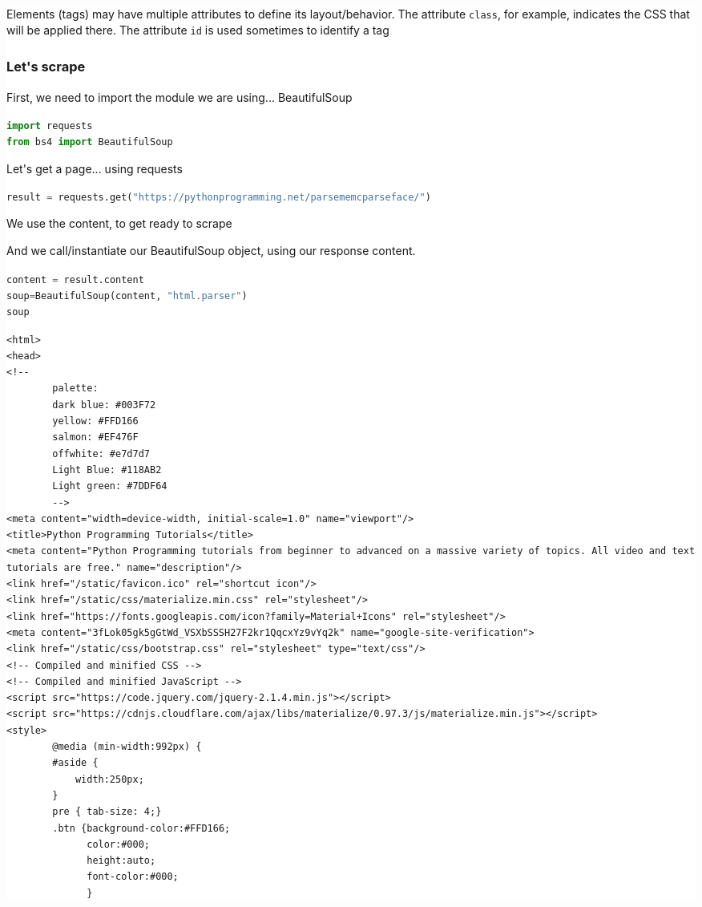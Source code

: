 Elements (tags) may have multiple attributes to define its layout/behavior. The attribute `class`, for example, indicates the CSS that will be applied there. The attribute `id` is used sometimes to identify a tag

### Let's scrape

First, we need to import the module we are using... BeautifulSoup


```python
import requests
from bs4 import BeautifulSoup
```

Let's get a page... using requests


```python
result = requests.get("https://pythonprogramming.net/parsememcparseface/")
```

We use the content, to get ready to scrape

And we call/instantiate our BeautifulSoup object, using our response content.


```python
content = result.content
soup=BeautifulSoup(content, "html.parser")
soup
```




    <html>
    <head>
    <!--
    		palette:
    		dark blue: #003F72
    		yellow: #FFD166
    		salmon: #EF476F
    		offwhite: #e7d7d7
    		Light Blue: #118AB2
    		Light green: #7DDF64
    		-->
    <meta content="width=device-width, initial-scale=1.0" name="viewport"/>
    <title>Python Programming Tutorials</title>
    <meta content="Python Programming tutorials from beginner to advanced on a massive variety of topics. All video and text tutorials are free." name="description"/>
    <link href="/static/favicon.ico" rel="shortcut icon"/>
    <link href="/static/css/materialize.min.css" rel="stylesheet"/>
    <link href="https://fonts.googleapis.com/icon?family=Material+Icons" rel="stylesheet"/>
    <meta content="3fLok05gk5gGtWd_VSXbSSSH27F2kr1QqcxYz9vYq2k" name="google-site-verification">
    <link href="/static/css/bootstrap.css" rel="stylesheet" type="text/css"/>
    <!-- Compiled and minified CSS -->
    <!-- Compiled and minified JavaScript -->
    <script src="https://code.jquery.com/jquery-2.1.4.min.js"></script>
    <script src="https://cdnjs.cloudflare.com/ajax/libs/materialize/0.97.3/js/materialize.min.js"></script>
    <style>
    		@media (min-width:992px) {
    		#aside {
    			width:250px;
    		}
    		pre { tab-size: 4;}
    		.btn {background-color:#FFD166;
    			  color:#000;
    		      height:auto;
    			  font-color:#000;
    			  }